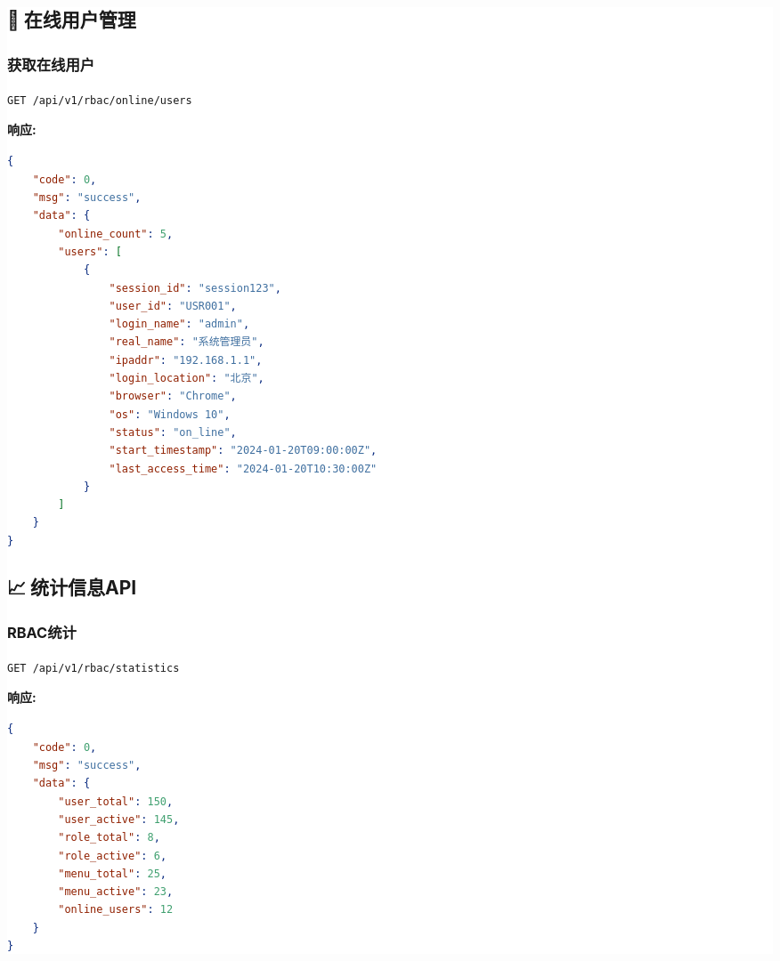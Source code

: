 ## 👥 在线用户管理

### 获取在线用户
```http
GET /api/v1/rbac/online/users
```

**响应:**
```json
{
    "code": 0,
    "msg": "success",
    "data": {
        "online_count": 5,
        "users": [
            {
                "session_id": "session123",
                "user_id": "USR001",
                "login_name": "admin",
                "real_name": "系统管理员",
                "ipaddr": "192.168.1.1",
                "login_location": "北京",
                "browser": "Chrome",
                "os": "Windows 10",
                "status": "on_line",
                "start_timestamp": "2024-01-20T09:00:00Z",
                "last_access_time": "2024-01-20T10:30:00Z"
            }
        ]
    }
}
```

## 📈 统计信息API

### RBAC统计
```http
GET /api/v1/rbac/statistics
```

**响应:**
```json
{
    "code": 0,
    "msg": "success", 
    "data": {
        "user_total": 150,
        "user_active": 145,
        "role_total": 8,
        "role_active": 6,
        "menu_total": 25,
        "menu_active": 23,
        "online_users": 12
    }
}
```
